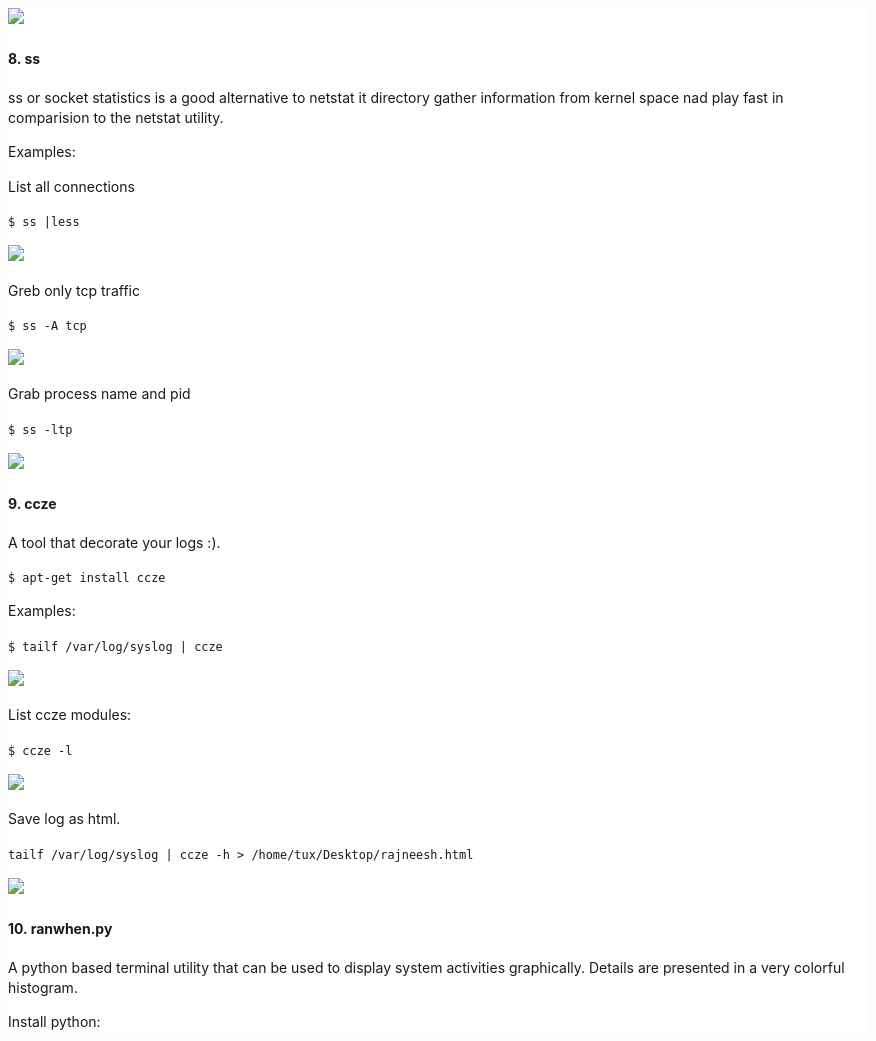 ![](http://1426826955.rsc.cdn77.org/wp-content/uploads/2015/10/Selection_0191.png)

#### 8. ss ####

ss or socket statistics is a good alternative to netstat it directory gather information from kernel space nad play fast in comparision to the netstat utility.

Examples:

List all connections

    $ ss |less

![](http://1426826955.rsc.cdn77.org/wp-content/uploads/2015/10/Selection_0201.png)

Greb only tcp traffic

    $ ss -A tcp

![](http://1426826955.rsc.cdn77.org/wp-content/uploads/2015/10/Selection_0211.png)

Grab process name and pid

    $ ss -ltp

![](http://1426826955.rsc.cdn77.org/wp-content/uploads/2015/10/Selection_0221.png)

#### 9. ccze ####

A tool that decorate your logs :).

    $ apt-get install ccze

Examples:

    $ tailf /var/log/syslog | ccze

![](http://1426826955.rsc.cdn77.org/wp-content/uploads/2015/10/Selection_0231.png)

List ccze modules:

    $ ccze -l

![](http://1426826955.rsc.cdn77.org/wp-content/uploads/2015/10/Selection_0241.png)

Save log as html.

    tailf /var/log/syslog | ccze -h > /home/tux/Desktop/rajneesh.html

![](http://1426826955.rsc.cdn77.org/wp-content/uploads/2015/10/Selection_025.png)

#### 10. ranwhen.py ####

A python based terminal utility that can be used to display system activities graphically. Details are presented in a very colorful histogram.

Install python:
